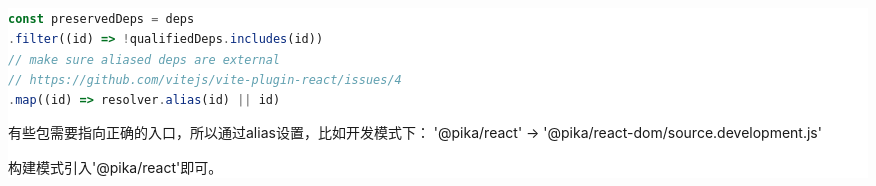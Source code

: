 ```typescript
const preservedDeps = deps
.filter((id) => !qualifiedDeps.includes(id))
// make sure aliased deps are external
// https://github.com/vitejs/vite-plugin-react/issues/4
.map((id) => resolver.alias(id) || id)
```

有些包需要指向正确的入口，所以通过alias设置，比如开发模式下：
'@pika/react' -> '@pika/react-dom/source.development.js'

构建模式引入'@pika/react'即可。

